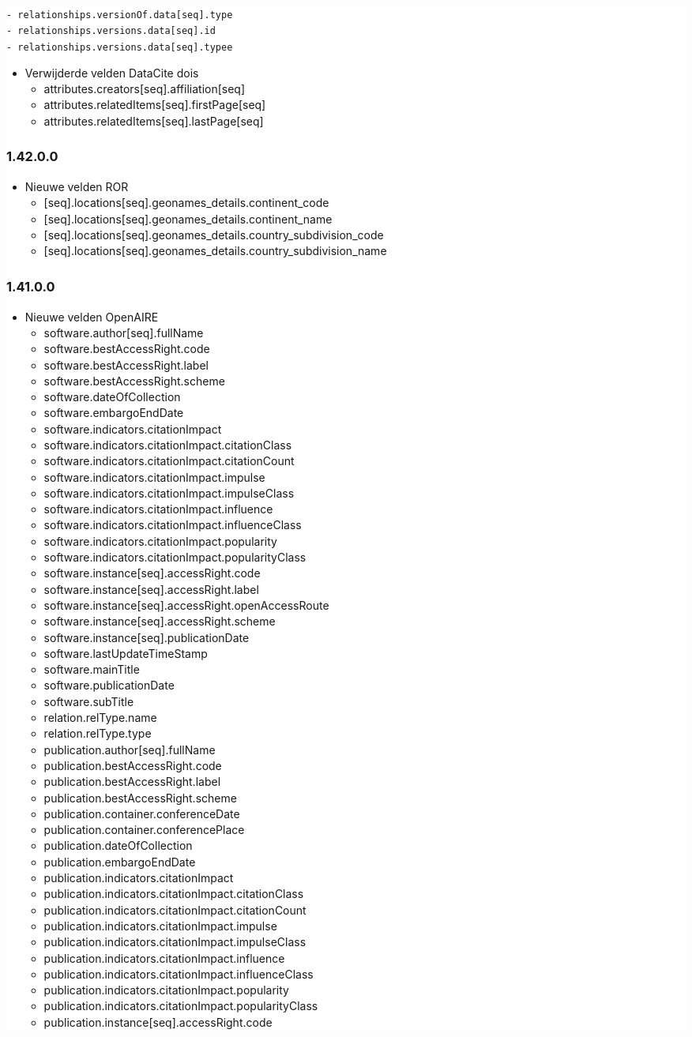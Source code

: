     - relationships.versionOf.data[seq].type
    - relationships.versions.data[seq].id
    - relationships.versions.data[seq].typee

  - Verwijderde velden DataCite dois
    - attributes.creators[seq].affiliation[seq]
    - attributes.relatedItems[seq].firstPage[seq]
    - attributes.relatedItems[seq].lastPage[seq]

### 1.42.0.0

  - Nieuwe velden ROR
    - [seq].locations[seq].geonames_details.continent_code
    - [seq].locations[seq].geonames_details.continent_name
    - [seq].locations[seq].geonames_details.country_subdivision_code
    - [seq].locations[seq].geonames_details.country_subdivision_name

### 1.41.0.0

  - Nieuwe velden OpenAIRE
    - software.author[seq].fullName
    - software.bestAccessRight.code
    - software.bestAccessRight.label
    - software.bestAccessRight.scheme
    - software.dateOfCollection
    - software.embargoEndDate
    - software.indicators.citationImpact
    - software.indicators.citationImpact.citationClass
    - software.indicators.citationImpact.citationCount
    - software.indicators.citationImpact.impulse
    - software.indicators.citationImpact.impulseClass
    - software.indicators.citationImpact.influence
    - software.indicators.citationImpact.influenceClass
    - software.indicators.citationImpact.popularity
    - software.indicators.citationImpact.popularityClass
    - software.instance[seq].accessRight.code
    - software.instance[seq].accessRight.label
    - software.instance[seq].accessRight.openAccessRoute
    - software.instance[seq].accessRight.scheme
    - software.instance[seq].publicationDate
    - software.lastUpdateTimeStamp
    - software.mainTitle
    - software.publicationDate
    - software.subTitle
    - relation.relType.name
    - relation.relType.type
    - publication.author[seq].fullName
    - publication.bestAccessRight.code
    - publication.bestAccessRight.label
    - publication.bestAccessRight.scheme
    - publication.container.conferenceDate
    - publication.container.conferencePlace
    - publication.dateOfCollection
    - publication.embargoEndDate
    - publication.indicators.citationImpact
    - publication.indicators.citationImpact.citationClass
    - publication.indicators.citationImpact.citationCount
    - publication.indicators.citationImpact.impulse
    - publication.indicators.citationImpact.impulseClass
    - publication.indicators.citationImpact.influence
    - publication.indicators.citationImpact.influenceClass
    - publication.indicators.citationImpact.popularity
    - publication.indicators.citationImpact.popularityClass
    - publication.instance[seq].accessRight.code
